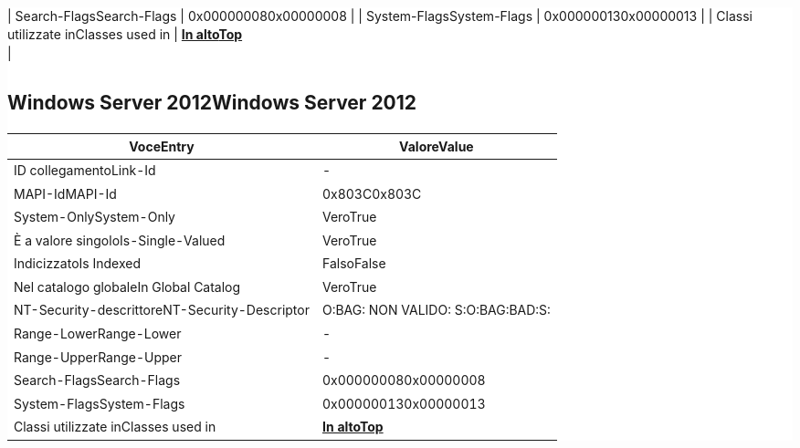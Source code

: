 | <span data-ttu-id="c93a3-272">Search-Flags</span><span class="sxs-lookup"><span data-stu-id="c93a3-272">Search-Flags</span></span>           | <span data-ttu-id="c93a3-273">0x00000008</span><span class="sxs-lookup"><span data-stu-id="c93a3-273">0x00000008</span></span>                      |
| <span data-ttu-id="c93a3-274">System-Flags</span><span class="sxs-lookup"><span data-stu-id="c93a3-274">System-Flags</span></span>           | <span data-ttu-id="c93a3-275">0x00000013</span><span class="sxs-lookup"><span data-stu-id="c93a3-275">0x00000013</span></span>                      |
| <span data-ttu-id="c93a3-276">Classi utilizzate in</span><span class="sxs-lookup"><span data-stu-id="c93a3-276">Classes used in</span></span>        | [<span data-ttu-id="c93a3-277">**In alto**</span><span class="sxs-lookup"><span data-stu-id="c93a3-277">**Top**</span></span>](c-top.md)<br/> |



## <a name="windows-server-2012"></a><span data-ttu-id="c93a3-278">Windows Server 2012</span><span class="sxs-lookup"><span data-stu-id="c93a3-278">Windows Server 2012</span></span>



| <span data-ttu-id="c93a3-279">Voce</span><span class="sxs-lookup"><span data-stu-id="c93a3-279">Entry</span></span> | <span data-ttu-id="c93a3-280">Valore</span><span class="sxs-lookup"><span data-stu-id="c93a3-280">Value</span></span> |
|------------------------|---------------------------------|
| <span data-ttu-id="c93a3-281">ID collegamento</span><span class="sxs-lookup"><span data-stu-id="c93a3-281">Link-Id</span></span>                | \-                              |
| <span data-ttu-id="c93a3-282">MAPI-Id</span><span class="sxs-lookup"><span data-stu-id="c93a3-282">MAPI-Id</span></span>                | <span data-ttu-id="c93a3-283">0x803C</span><span class="sxs-lookup"><span data-stu-id="c93a3-283">0x803C</span></span>                          |
| <span data-ttu-id="c93a3-284">System-Only</span><span class="sxs-lookup"><span data-stu-id="c93a3-284">System-Only</span></span>            | <span data-ttu-id="c93a3-285">Vero</span><span class="sxs-lookup"><span data-stu-id="c93a3-285">True</span></span>                            |
| <span data-ttu-id="c93a3-286">È a valore singolo</span><span class="sxs-lookup"><span data-stu-id="c93a3-286">Is-Single-Valued</span></span>       | <span data-ttu-id="c93a3-287">Vero</span><span class="sxs-lookup"><span data-stu-id="c93a3-287">True</span></span>                            |
| <span data-ttu-id="c93a3-288">Indicizzato</span><span class="sxs-lookup"><span data-stu-id="c93a3-288">Is Indexed</span></span>             | <span data-ttu-id="c93a3-289">Falso</span><span class="sxs-lookup"><span data-stu-id="c93a3-289">False</span></span>                           |
| <span data-ttu-id="c93a3-290">Nel catalogo globale</span><span class="sxs-lookup"><span data-stu-id="c93a3-290">In Global Catalog</span></span>      | <span data-ttu-id="c93a3-291">Vero</span><span class="sxs-lookup"><span data-stu-id="c93a3-291">True</span></span>                            |
| <span data-ttu-id="c93a3-292">NT-Security-descrittore</span><span class="sxs-lookup"><span data-stu-id="c93a3-292">NT-Security-Descriptor</span></span> | <span data-ttu-id="c93a3-293">O:BAG: NON VALIDO: S:</span><span class="sxs-lookup"><span data-stu-id="c93a3-293">O:BAG:BAD:S:</span></span>                    |
| <span data-ttu-id="c93a3-294">Range-Lower</span><span class="sxs-lookup"><span data-stu-id="c93a3-294">Range-Lower</span></span>            | \-                              |
| <span data-ttu-id="c93a3-295">Range-Upper</span><span class="sxs-lookup"><span data-stu-id="c93a3-295">Range-Upper</span></span>            | \-                              |
| <span data-ttu-id="c93a3-296">Search-Flags</span><span class="sxs-lookup"><span data-stu-id="c93a3-296">Search-Flags</span></span>           | <span data-ttu-id="c93a3-297">0x00000008</span><span class="sxs-lookup"><span data-stu-id="c93a3-297">0x00000008</span></span>                      |
| <span data-ttu-id="c93a3-298">System-Flags</span><span class="sxs-lookup"><span data-stu-id="c93a3-298">System-Flags</span></span>           | <span data-ttu-id="c93a3-299">0x00000013</span><span class="sxs-lookup"><span data-stu-id="c93a3-299">0x00000013</span></span>                      |
| <span data-ttu-id="c93a3-300">Classi utilizzate in</span><span class="sxs-lookup"><span data-stu-id="c93a3-300">Classes used in</span></span>        | [<span data-ttu-id="c93a3-301">**In alto**</span><span class="sxs-lookup"><span data-stu-id="c93a3-301">**Top**</span></span>](c-top.md)<br/> |



 

 





